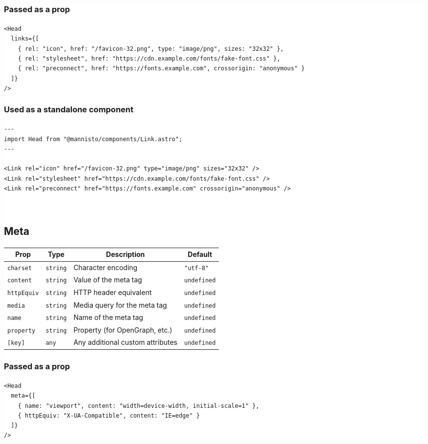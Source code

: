 ### Passed as a prop
```astro
<Head
  links={[
    { rel: "icon", href: "/favicon-32.png", type: "image/png", sizes: "32x32" },
    { rel: "stylesheet", href: "https://cdn.example.com/fonts/fake-font.css" },
    { rel: "preconnect", href: "https://fonts.example.com", crossorigin: "anonymous" }
  ]}
/>
```

### Used as a standalone component
```astro
---
import Head from "@mannisto/components/Link.astro";
---

<Link rel="icon" href="/favicon-32.png" type="image/png" sizes="32x32" />
<Link rel="stylesheet" href="https://cdn.example.com/fonts/fake-font.css" />
<Link rel="preconnect" href="https://fonts.example.com" crossorigin="anonymous" />
```



<br>



## Meta
| Prop        | Type     | Description                      | Default     |
|-------------|----------|----------------------------------|-------------|
| `charset`   | `string` | Character encoding               | `"utf-8"`   |
| `content`   | `string` | Value of the meta tag            | `undefined` |
| `httpEquiv` | `string` | HTTP header equivalent           | `undefined` |
| `media`     | `string` | Media query for the meta tag     | `undefined` |
| `name`      | `string` | Name of the meta tag             | `undefined` |
| `property`  | `string` | Property (for OpenGraph, etc.)   | `undefined` |
| `[key]`     | `any`    | Any additional custom attributes | `undefined` |

### Passed as a prop
```astro
<Head 
  meta={[
    { name: "viewport", content: "width=device-width, initial-scale=1" },
    { httpEquiv: "X-UA-Compatible", content: "IE=edge" }
  ]}
/>
```
